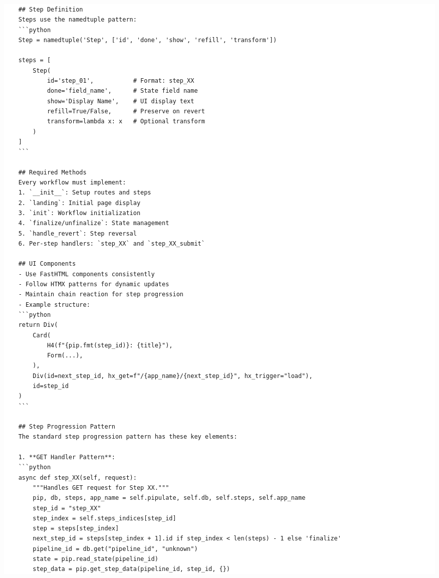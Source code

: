        ## Step Definition
        Steps use the namedtuple pattern:
        ```python
        Step = namedtuple('Step', ['id', 'done', 'show', 'refill', 'transform'])

        steps = [
            Step(
                id='step_01',           # Format: step_XX
                done='field_name',      # State field name
                show='Display Name',    # UI display text
                refill=True/False,      # Preserve on revert
                transform=lambda x: x   # Optional transform
            )
        ]
        ```

        ## Required Methods
        Every workflow must implement:
        1. `__init__`: Setup routes and steps
        2. `landing`: Initial page display
        3. `init`: Workflow initialization
        4. `finalize/unfinalize`: State management
        5. `handle_revert`: Step reversal
        6. Per-step handlers: `step_XX` and `step_XX_submit`

        ## UI Components
        - Use FastHTML components consistently
        - Follow HTMX patterns for dynamic updates
        - Maintain chain reaction for step progression
        - Example structure:
        ```python
        return Div(
            Card(
                H4(f"{pip.fmt(step_id)}: {title}"),
                Form(...),
            ),
            Div(id=next_step_id, hx_get=f"/{app_name}/{next_step_id}", hx_trigger="load"),
            id=step_id
        )
        ```

        ## Step Progression Pattern
        The standard step progression pattern has these key elements:

        1. **GET Handler Pattern**:
        ```python
        async def step_XX(self, request):
            """Handles GET request for Step XX."""
            pip, db, steps, app_name = self.pipulate, self.db, self.steps, self.app_name
            step_id = "step_XX"
            step_index = self.steps_indices[step_id]
            step = steps[step_index]
            next_step_id = steps[step_index + 1].id if step_index < len(steps) - 1 else 'finalize'
            pipeline_id = db.get("pipeline_id", "unknown")
            state = pip.read_state(pipeline_id)
            step_data = pip.get_step_data(pipeline_id, step_id, {})
            